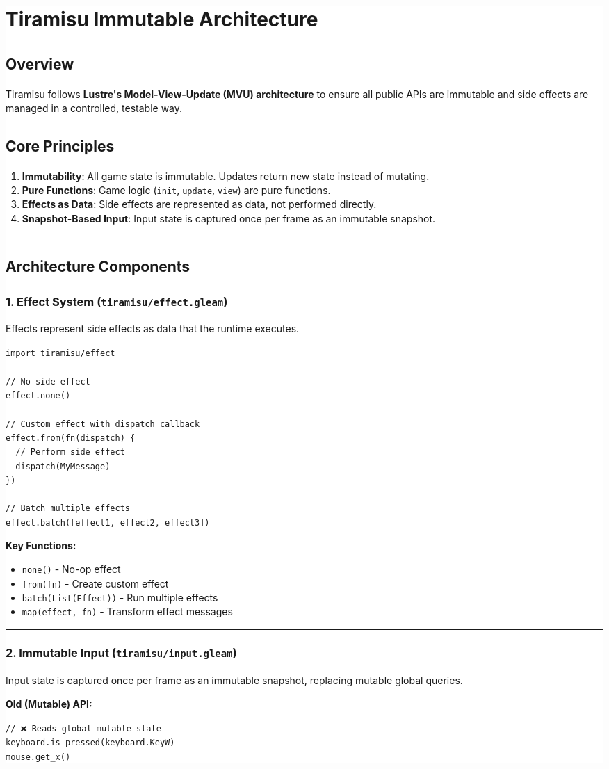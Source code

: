 # Tiramisu Immutable Architecture

## Overview

Tiramisu follows **Lustre's Model-View-Update (MVU) architecture** to ensure all public APIs are immutable and side effects are managed in a controlled, testable way.

## Core Principles

1. **Immutability**: All game state is immutable. Updates return new state instead of mutating.
2. **Pure Functions**: Game logic (`init`, `update`, `view`) are pure functions.
3. **Effects as Data**: Side effects are represented as data, not performed directly.
4. **Snapshot-Based Input**: Input state is captured once per frame as an immutable snapshot.

---

## Architecture Components

### 1. Effect System (`tiramisu/effect.gleam`)

Effects represent side effects as data that the runtime executes.

```gleam
import tiramisu/effect

// No side effect
effect.none()

// Custom effect with dispatch callback
effect.from(fn(dispatch) {
  // Perform side effect
  dispatch(MyMessage)
})

// Batch multiple effects
effect.batch([effect1, effect2, effect3])
```

**Key Functions:**
- `none()` - No-op effect
- `from(fn)` - Create custom effect
- `batch(List(Effect))` - Run multiple effects
- `map(effect, fn)` - Transform effect messages

---

### 2. Immutable Input (`tiramisu/input.gleam`)

Input state is captured once per frame as an immutable snapshot, replacing mutable global queries.

**Old (Mutable) API:**
```gleam
// ❌ Reads global mutable state
keyboard.is_pressed(keyboard.KeyW)
mouse.get_x()
```
